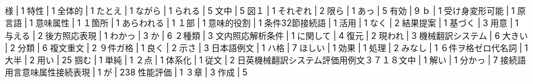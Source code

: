様 | 1
特性 | 1
全体的 | 1
たとえ | 1
ながら | 1
られる | 5
文中 | 5
図１ | 1
それぞれ | 2
限ら | 1
あっ | 5
有効 | 9
ｂ | 1
受け身変形可能 | 1
原言語 | 1
意味属性 | 1
１箇所 | 1
あらわれる | 1
１部 | 1
意味的役割 | 1
条件32節接続語 | 1
活用 | 1
なく | 2
結果提案 | 1
基づく | 3
用意 | 1
与える | 2
後方照応表現 | 1
わかっ | 3
か | 6
２種類 | 3
文内照応解析条件 | 1
に関して | 4
復元 | 2
現われ | 3
機械翻訳システム | 6
大きい | 2
分類 | 6
複文重文 | 2
９件ガ格 | 1
良く | 2
示さ | 3
日本語例文 | 1
ハ格 | 7
ほしい | 1
効果 | 1
処理 | 2
みなし | 1
６件ヲ格ゼロ代名詞 | 1
大半 | 2
用い | 25
掴む | 1
単純 | 1
２点 | 1
体系化 | 1
従文 | 2
日英機械翻訳システム評価用例文３７１８文中 | 1
解い | 1
分かっ | 7
接続語用言意味属性接続表現 | 1
が | 238
性能評価 | 1
３章 | 3
作成 | 5